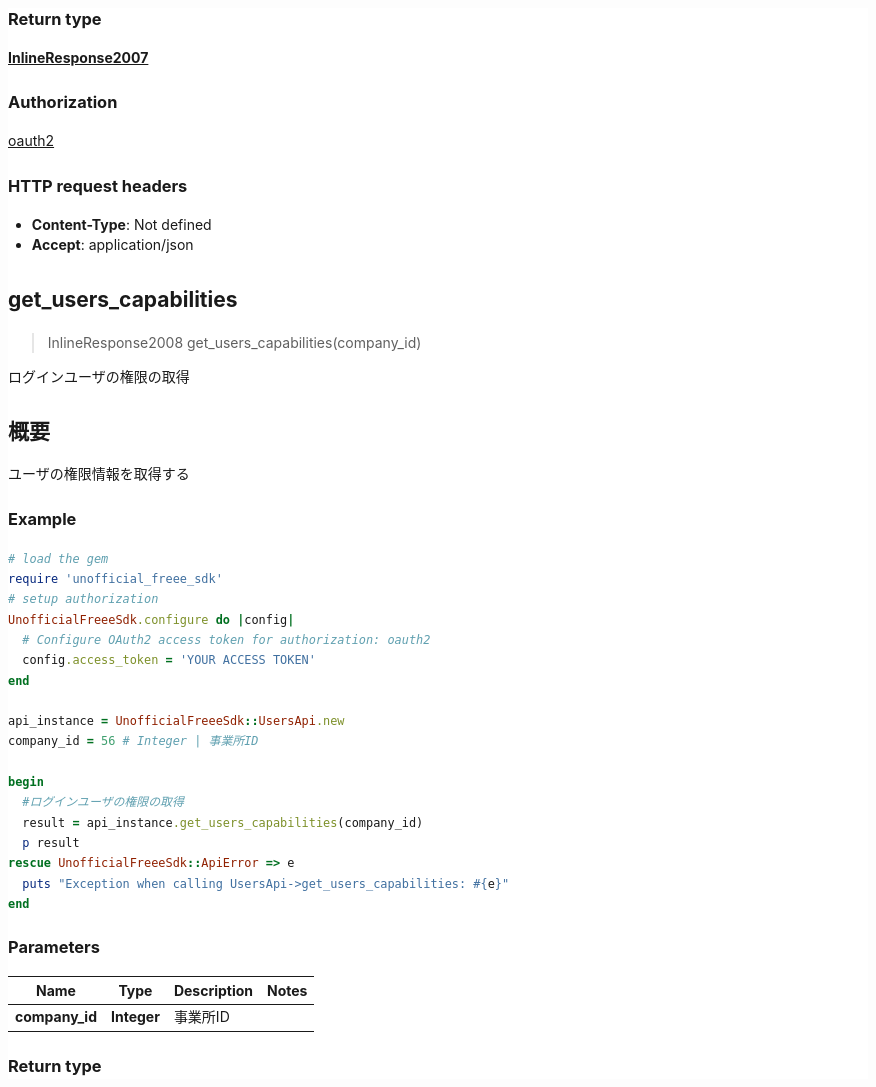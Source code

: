 ### Return type

[**InlineResponse2007**](InlineResponse2007.md)

### Authorization

[oauth2](../README.md#oauth2)

### HTTP request headers

- **Content-Type**: Not defined
- **Accept**: application/json


## get_users_capabilities

> InlineResponse2008 get_users_capabilities(company_id)

ログインユーザの権限の取得

 <h2 id=\"\">概要</h2>  <p>ユーザの権限情報を取得する</p>

### Example

```ruby
# load the gem
require 'unofficial_freee_sdk'
# setup authorization
UnofficialFreeeSdk.configure do |config|
  # Configure OAuth2 access token for authorization: oauth2
  config.access_token = 'YOUR ACCESS TOKEN'
end

api_instance = UnofficialFreeeSdk::UsersApi.new
company_id = 56 # Integer | 事業所ID

begin
  #ログインユーザの権限の取得
  result = api_instance.get_users_capabilities(company_id)
  p result
rescue UnofficialFreeeSdk::ApiError => e
  puts "Exception when calling UsersApi->get_users_capabilities: #{e}"
end
```

### Parameters


Name | Type | Description  | Notes
------------- | ------------- | ------------- | -------------
 **company_id** | **Integer**| 事業所ID | 

### Return type
